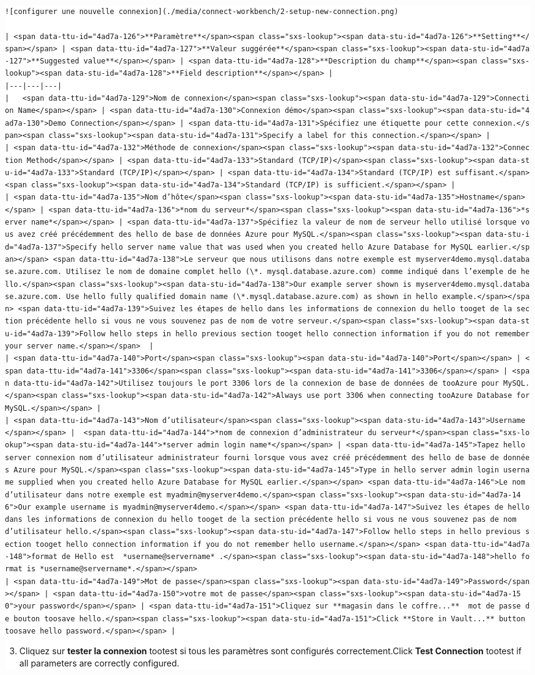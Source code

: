     ![configurer une nouvelle connexion](./media/connect-workbench/2-setup-new-connection.png)

    | <span data-ttu-id="4ad7a-126">**Paramètre**</span><span class="sxs-lookup"><span data-stu-id="4ad7a-126">**Setting**</span></span> | <span data-ttu-id="4ad7a-127">**Valeur suggérée**</span><span class="sxs-lookup"><span data-stu-id="4ad7a-127">**Suggested value**</span></span> | <span data-ttu-id="4ad7a-128">**Description du champ**</span><span class="sxs-lookup"><span data-stu-id="4ad7a-128">**Field description**</span></span> |
    |---|---|---|
    |   <span data-ttu-id="4ad7a-129">Nom de connexion</span><span class="sxs-lookup"><span data-stu-id="4ad7a-129">Connection Name</span></span> | <span data-ttu-id="4ad7a-130">Connexion démo</span><span class="sxs-lookup"><span data-stu-id="4ad7a-130">Demo Connection</span></span> | <span data-ttu-id="4ad7a-131">Spécifiez une étiquette pour cette connexion.</span><span class="sxs-lookup"><span data-stu-id="4ad7a-131">Specify a label for this connection.</span></span> |
    | <span data-ttu-id="4ad7a-132">Méthode de connexion</span><span class="sxs-lookup"><span data-stu-id="4ad7a-132">Connection Method</span></span> | <span data-ttu-id="4ad7a-133">Standard (TCP/IP)</span><span class="sxs-lookup"><span data-stu-id="4ad7a-133">Standard (TCP/IP)</span></span> | <span data-ttu-id="4ad7a-134">Standard (TCP/IP) est suffisant.</span><span class="sxs-lookup"><span data-stu-id="4ad7a-134">Standard (TCP/IP) is sufficient.</span></span> |
    | <span data-ttu-id="4ad7a-135">Nom d’hôte</span><span class="sxs-lookup"><span data-stu-id="4ad7a-135">Hostname</span></span> | <span data-ttu-id="4ad7a-136">*nom du serveur*</span><span class="sxs-lookup"><span data-stu-id="4ad7a-136">*server name*</span></span> | <span data-ttu-id="4ad7a-137">Spécifiez la valeur de nom de serveur hello utilisé lorsque vous avez créé précédemment des hello de base de données Azure pour MySQL.</span><span class="sxs-lookup"><span data-stu-id="4ad7a-137">Specify hello server name value that was used when you created hello Azure Database for MySQL earlier.</span></span> <span data-ttu-id="4ad7a-138">Le serveur que nous utilisons dans notre exemple est myserver4demo.mysql.database.azure.com. Utilisez le nom de domaine complet hello (\*. mysql.database.azure.com) comme indiqué dans l’exemple de hello.</span><span class="sxs-lookup"><span data-stu-id="4ad7a-138">Our example server shown is myserver4demo.mysql.database.azure.com. Use hello fully qualified domain name (\*.mysql.database.azure.com) as shown in hello example.</span></span> <span data-ttu-id="4ad7a-139">Suivez les étapes de hello dans les informations de connexion du hello tooget de la section précédente hello si vous ne vous souvenez pas de nom de votre serveur.</span><span class="sxs-lookup"><span data-stu-id="4ad7a-139">Follow hello steps in hello previous section tooget hello connection information if you do not remember your server name.</span></span>  |
    | <span data-ttu-id="4ad7a-140">Port</span><span class="sxs-lookup"><span data-stu-id="4ad7a-140">Port</span></span> | <span data-ttu-id="4ad7a-141">3306</span><span class="sxs-lookup"><span data-stu-id="4ad7a-141">3306</span></span> | <span data-ttu-id="4ad7a-142">Utilisez toujours le port 3306 lors de la connexion de base de données de tooAzure pour MySQL.</span><span class="sxs-lookup"><span data-stu-id="4ad7a-142">Always use port 3306 when connecting tooAzure Database for MySQL.</span></span> |
    | <span data-ttu-id="4ad7a-143">Nom d’utilisateur</span><span class="sxs-lookup"><span data-stu-id="4ad7a-143">Username</span></span> |  <span data-ttu-id="4ad7a-144">*nom de connexion d’administrateur du serveur*</span><span class="sxs-lookup"><span data-stu-id="4ad7a-144">*server admin login name*</span></span> | <span data-ttu-id="4ad7a-145">Tapez hello server connexion nom d’utilisateur administrateur fourni lorsque vous avez créé précédemment des hello de base de données Azure pour MySQL.</span><span class="sxs-lookup"><span data-stu-id="4ad7a-145">Type in hello server admin login username supplied when you created hello Azure Database for MySQL earlier.</span></span> <span data-ttu-id="4ad7a-146">Le nom d’utilisateur dans notre exemple est myadmin@myserver4demo.</span><span class="sxs-lookup"><span data-stu-id="4ad7a-146">Our example username is myadmin@myserver4demo.</span></span> <span data-ttu-id="4ad7a-147">Suivez les étapes de hello dans les informations de connexion du hello tooget de la section précédente hello si vous ne vous souvenez pas de nom d’utilisateur hello.</span><span class="sxs-lookup"><span data-stu-id="4ad7a-147">Follow hello steps in hello previous section tooget hello connection information if you do not remember hello username.</span></span> <span data-ttu-id="4ad7a-148">format de Hello est  *username@servername* .</span><span class="sxs-lookup"><span data-stu-id="4ad7a-148">hello format is *username@servername*.</span></span>
    | <span data-ttu-id="4ad7a-149">Mot de passe</span><span class="sxs-lookup"><span data-stu-id="4ad7a-149">Password</span></span> | <span data-ttu-id="4ad7a-150">votre mot de passe</span><span class="sxs-lookup"><span data-stu-id="4ad7a-150">your password</span></span> | <span data-ttu-id="4ad7a-151">Cliquez sur **magasin dans le coffre...**  mot de passe de bouton toosave hello.</span><span class="sxs-lookup"><span data-stu-id="4ad7a-151">Click **Store in Vault...** button toosave hello password.</span></span> |

3.   <span data-ttu-id="4ad7a-152">Cliquez sur **tester la connexion** tootest si tous les paramètres sont configurés correctement.</span><span class="sxs-lookup"><span data-stu-id="4ad7a-152">Click **Test Connection** tootest if all parameters are correctly configured.</span></span> 
